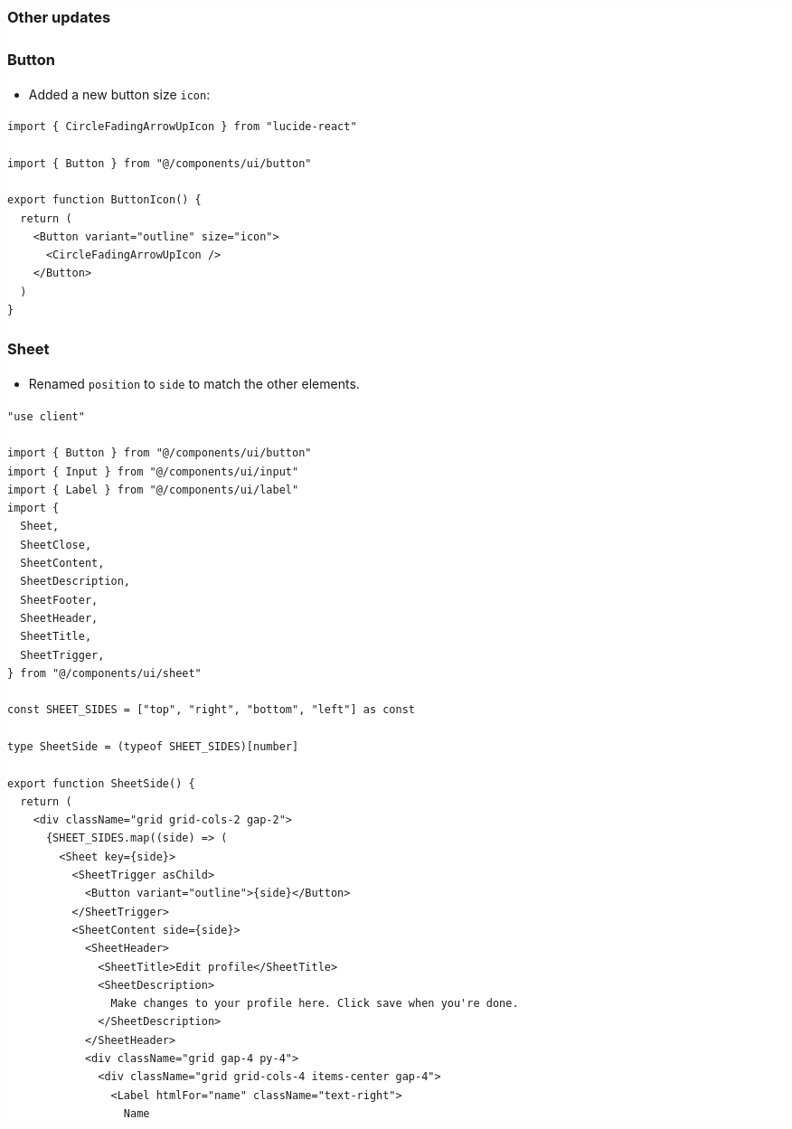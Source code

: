 ### Other updates

### Button

- Added a new button size `icon`:

```tsx
import { CircleFadingArrowUpIcon } from "lucide-react"

import { Button } from "@/components/ui/button"

export function ButtonIcon() {
  return (
    <Button variant="outline" size="icon">
      <CircleFadingArrowUpIcon />
    </Button>
  )
}

```

### Sheet

- Renamed `position` to `side` to match the other elements.

```tsx
"use client"

import { Button } from "@/components/ui/button"
import { Input } from "@/components/ui/input"
import { Label } from "@/components/ui/label"
import {
  Sheet,
  SheetClose,
  SheetContent,
  SheetDescription,
  SheetFooter,
  SheetHeader,
  SheetTitle,
  SheetTrigger,
} from "@/components/ui/sheet"

const SHEET_SIDES = ["top", "right", "bottom", "left"] as const

type SheetSide = (typeof SHEET_SIDES)[number]

export function SheetSide() {
  return (
    <div className="grid grid-cols-2 gap-2">
      {SHEET_SIDES.map((side) => (
        <Sheet key={side}>
          <SheetTrigger asChild>
            <Button variant="outline">{side}</Button>
          </SheetTrigger>
          <SheetContent side={side}>
            <SheetHeader>
              <SheetTitle>Edit profile</SheetTitle>
              <SheetDescription>
                Make changes to your profile here. Click save when you're done.
              </SheetDescription>
            </SheetHeader>
            <div className="grid gap-4 py-4">
              <div className="grid grid-cols-4 items-center gap-4">
                <Label htmlFor="name" className="text-right">
                  Name
```